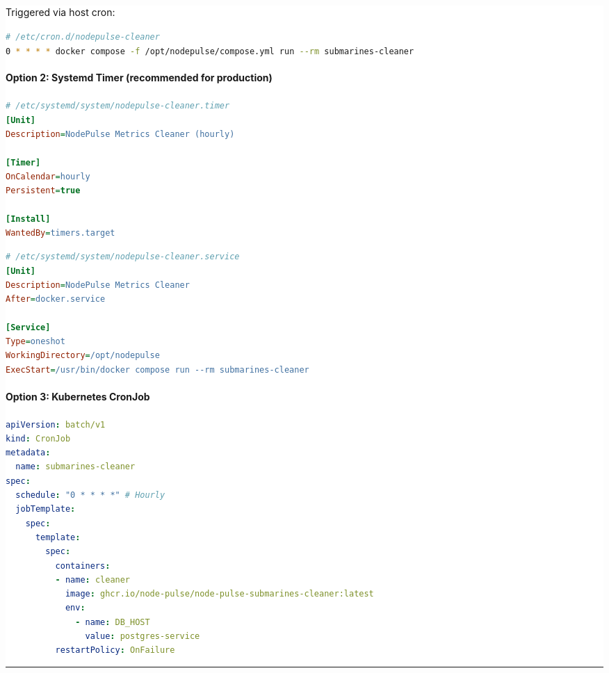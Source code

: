 Triggered via host cron:
```bash
# /etc/cron.d/nodepulse-cleaner
0 * * * * docker compose -f /opt/nodepulse/compose.yml run --rm submarines-cleaner
```

#### Option 2: Systemd Timer (recommended for production)
```ini
# /etc/systemd/system/nodepulse-cleaner.timer
[Unit]
Description=NodePulse Metrics Cleaner (hourly)

[Timer]
OnCalendar=hourly
Persistent=true

[Install]
WantedBy=timers.target
```

```ini
# /etc/systemd/system/nodepulse-cleaner.service
[Unit]
Description=NodePulse Metrics Cleaner
After=docker.service

[Service]
Type=oneshot
WorkingDirectory=/opt/nodepulse
ExecStart=/usr/bin/docker compose run --rm submarines-cleaner
```

#### Option 3: Kubernetes CronJob
```yaml
apiVersion: batch/v1
kind: CronJob
metadata:
  name: submarines-cleaner
spec:
  schedule: "0 * * * *" # Hourly
  jobTemplate:
    spec:
      template:
        spec:
          containers:
          - name: cleaner
            image: ghcr.io/node-pulse/node-pulse-submarines-cleaner:latest
            env:
              - name: DB_HOST
                value: postgres-service
          restartPolicy: OnFailure
```

---
